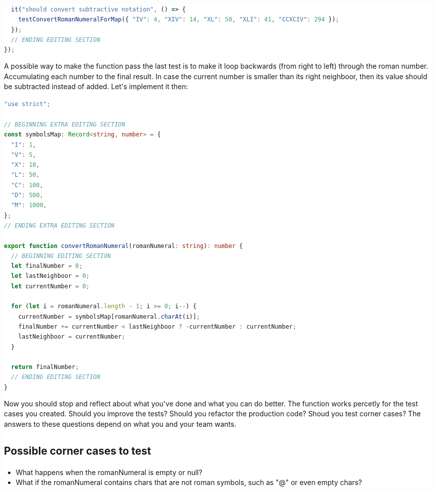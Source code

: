 ```typescript
  it("should convert subtractive notation", () => {
    testConvertRomanNumeralForMap({ "IV": 4, "XIV": 14, "XL": 50, "XLI": 41, "CCXCIV": 294 });
  });
  // ENDING EDITING SECTION
});
```

A possible way to make the function pass the last test is to make it loop backwards (from right to left) through the roman number. Accumulating each number to the final result. In case the current number is smaller than its right neighboor, then its value should be subtracted instead of added. Let's implement it then:

```typescript
"use strict";

// BEGINNING EXTRA EDITING SECTION
const symbolsMap: Record<string, number> = {
  "I": 1,
  "V": 5,
  "X": 10,
  "L": 50,
  "C": 100,
  "D": 500,
  "M": 1000,
};
// ENDING EXTRA EDITING SECTION

export function convertRomanNumeral(romanNumeral: string): number {
  // BEGINNING EDITING SECTION
  let finalNumber = 0;
  let lastNeighboor = 0;
  let currentNumber = 0;

  for (let i = romanNumeral.length - 1; i >= 0; i--) {
    currentNumber = symbolsMap[romanNumeral.charAt(i)];
    finalNumber += currentNumber < lastNeighboor ? -currentNumber : currentNumber;
    lastNeighboor = currentNumber;
  }

  return finalNumber;
  // ENDING EDITING SECTION
}
```

Now you should stop and reflect about what you've done and what you can do better. The function works percetly for the test cases you created. Should you improve the tests? Should you refactor the production code? Shoud you test corner cases? The answers to these questions depend on what you and your team wants.

## Possible corner cases to test

* What happens when the romanNumeral is empty or null?
* What if the romanNumeral contains chars that are not roman symbols, such as "@" or even empty chars?
